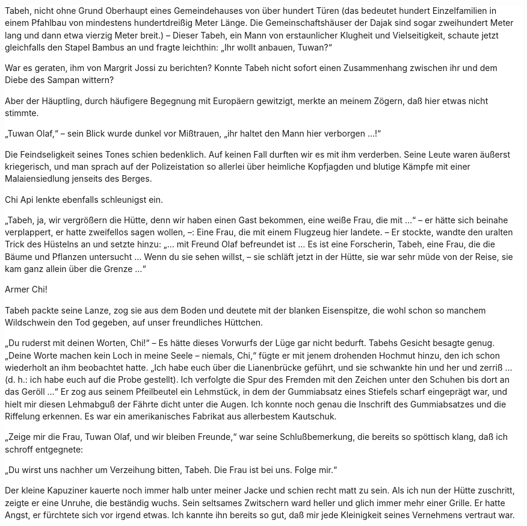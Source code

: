 Tabeh, nicht ohne Grund Oberhaupt eines Gemeindehauses von über hundert Türen
(das bedeutet hundert Einzelfamilien in einem Pfahlbau von mindestens
hundertdreißig Meter Länge. Die Gemeinschaftshäuser der Dajak sind sogar
zweihundert Meter lang und dann etwa vierzig Meter breit.) – Dieser Tabeh, ein
Mann von erstaunlicher Klugheit und Vielseitigkeit, schaute jetzt gleichfalls
den Stapel Bambus an und fragte leichthin: „Ihr wollt anbauen, Tuwan?“

War es geraten, ihm von Margrit Jossi zu berichten? Konnte Tabeh nicht sofort
einen Zusammenhang zwischen ihr und dem Diebe des Sampan wittern?

Aber der Häuptling, durch häufigere Begegnung mit Europäern gewitzigt, merkte
an meinem Zögern, daß hier etwas nicht stimmte.

„Tuwan Olaf,“ – sein Blick wurde dunkel vor Mißtrauen, „ihr haltet den Mann
hier verborgen …!“

Die Feindseligkeit seines Tones schien bedenklich. Auf keinen Fall durften wir
es mit ihm verderben. Seine Leute waren äußerst kriegerisch, und man sprach auf
der Polizeistation so allerlei über heimliche Kopfjagden und blutige Kämpfe mit
einer Malaiensiedlung jenseits des Berges.

Chi Api lenkte ebenfalls schleunigst ein.

„Tabeh, ja, wir vergrößern die Hütte, denn wir haben einen Gast bekommen, eine
weiße Frau, die mit …“ – er hätte sich beinahe verplappert, er hatte zweifellos
sagen wollen, –: Eine Frau, die mit einem Flugzeug hier landete. – Er stockte,
wandte den uralten Trick des Hüstelns an und setzte hinzu: „… mit Freund Olaf
befreundet ist … Es ist eine Forscherin, Tabeh, eine Frau, die die Bäume und
Pflanzen untersucht … Wenn du sie sehen willst, – sie schläft jetzt in der
Hütte, sie war sehr müde von der Reise, sie kam ganz allein über die Grenze …“

Armer Chi!

Tabeh packte seine Lanze, zog sie aus dem Boden und deutete mit der blanken
Eisenspitze, die wohl schon so manchem Wildschwein den Tod gegeben, auf unser
freundliches Hüttchen.

„Du ruderst mit deinen Worten, Chi!“ – Es hätte dieses Vorwurfs der Lüge gar
nicht bedurft. Tabehs Gesicht besagte genug. „Deine Worte machen kein Loch in
meine Seele – niemals, Chi,“ fügte er mit jenem drohenden Hochmut hinzu, den
ich schon wiederholt an ihm beobachtet hatte. „Ich habe euch über die
Lianenbrücke geführt, und sie schwankte hin und her und zerriß … (d. h.: ich
habe euch auf die Probe gestellt). Ich verfolgte die Spur des Fremden mit den
Zeichen unter den Schuhen bis dort an das Geröll …“ Er zog aus seinem
Pfeilbeutel ein Lehmstück, in dem der Gummiabsatz eines Stiefels scharf
eingeprägt war, und hielt mir diesen Lehmabguß der Fährte dicht unter die
Augen. Ich konnte noch genau die Inschrift des Gummiabsatzes und die Riffelung
erkennen. Es war ein amerikanisches Fabrikat aus allerbestem Kautschuk.

„Zeige mir die Frau, Tuwan Olaf, und wir bleiben Freunde,“ war seine
Schlußbemerkung, die bereits so spöttisch klang, daß ich schroff entgegnete:

„Du wirst uns nachher um Verzeihung bitten, Tabeh. Die Frau ist bei uns. Folge
mir.“

Der kleine Kapuziner kauerte noch immer halb unter meiner Jacke und schien
recht matt zu sein. Als ich nun der Hütte zuschritt, zeigte er eine Unruhe, die
beständig wuchs. Sein seltsames Zwitschern ward heller und glich immer mehr
einer Grille. Er hatte Angst, er fürchtete sich vor irgend etwas. Ich kannte
ihn bereits so gut, daß mir jede Kleinigkeit seines Vernehmens vertraut war.
